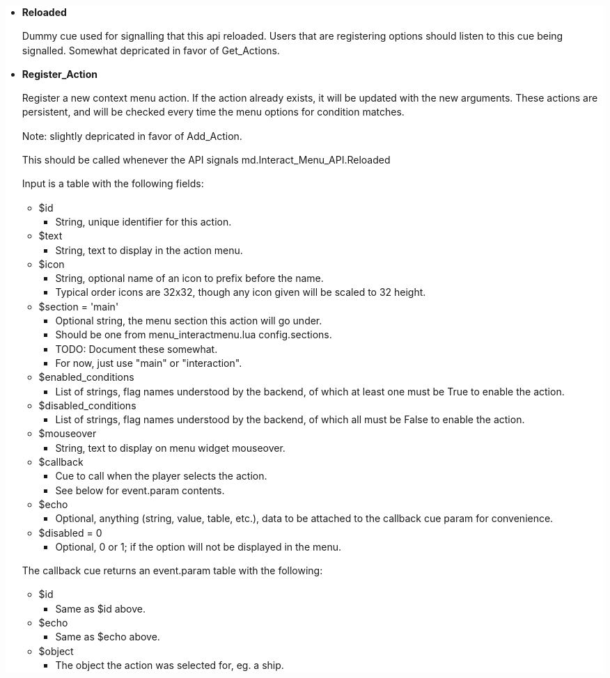 * **Reloaded**
  
  Dummy cue used for signalling that this api reloaded. Users that are registering options should listen to this cue being signalled. Somewhat depricated in favor of Get_Actions.
      
* **Register_Action**
  
      
  Register a new context menu action. If the action already exists, it will be updated with the new arguments. These actions are persistent, and will be checked every time the menu options for condition matches.
      
  Note: slightly depricated in favor of Add_Action.
        
  This should be called whenever the API signals md.Interact_Menu_API.Reloaded
        
  Input is a table with the following fields:
    * $id
      - String, unique identifier for this action.
    * $text
      - String, text to display in the action menu.
    * $icon
      - String, optional name of an icon to prefix before the name.
      - Typical order icons are 32x32, though any icon given will be scaled to 32 height.
    * $section = 'main'
      - Optional string, the menu section this action will go under.
      - Should be one from menu_interactmenu.lua config.sections.
      - TODO: Document these somewhat.
      - For now, just use "main" or "interaction".
    * $enabled_conditions
      - List of strings, flag names understood by the backend, of which at least one must be True to enable the action.
    * $disabled_conditions
      - List of strings, flag names understood by the backend, of which all must be False to enable the action.
    * $mouseover
      - String, text to display on menu widget mouseover.
    * $callback
      - Cue to call when the player selects the action.
      - See below for event.param contents.
    * $echo
      - Optional, anything (string, value, table, etc.), data to be attached to the callback cue param for convenience.
    * $disabled = 0
      - Optional, 0 or 1; if the option will not be displayed in the menu.
          
          
  The callback cue returns an event.param table with the following:
    * $id
      - Same as $id above.
    * $echo
      - Same as $echo above.
    * $object
      - The object the action was selected for, eg. a ship.
      
      